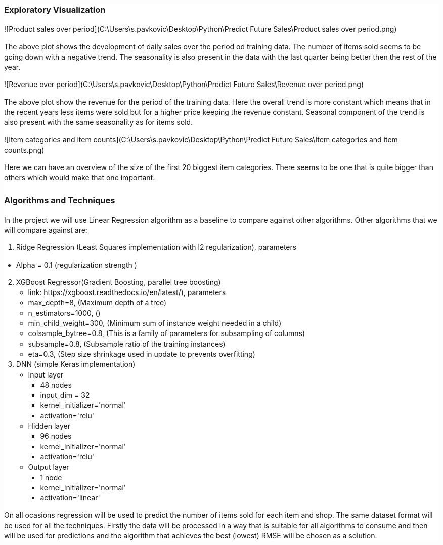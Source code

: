 ### Exploratory Visualization
![Product sales over period](C:\Users\s.pavkovic\Desktop\Python\Predict Future Sales\Product sales over period.png)

The above plot shows the development of daily sales over the period od training data. The number of items sold seems to be going down with a negative trend. The seasonality is also present in the data with the last quarter being better then the rest of the year.

![Revenue over period](C:\Users\s.pavkovic\Desktop\Python\Predict Future Sales\Revenue over period.png)

The above plot show the revenue for the period of the training data. Here the overall trend is more constant which means that in the recent years less items were sold but for a higher price keeping the revenue constant. Seasonal component of the trend is also present with the same seasonality as for items sold.

![Item categories and item counts](C:\Users\s.pavkovic\Desktop\Python\Predict Future Sales\Item categories and item counts.png)

Here we can have an overview of the size of the first 20 biggest item categories. There seems to be one that is quite bigger than others which would make that one important.

### Algorithms and Techniques
In the project we will use Linear Regression algorithm as a baseline to compare against other algorithms. Other algorithms that we will compare against are:

1. Ridge Regression (Least Squares implementation with l2 regularization), parameters

  * Alpha = 0.1 (regularization strength )
2. XGBoost Regressor(Gradient Boosting, parallel tree boosting) 
	- link: https://xgboost.readthedocs.io/en/latest/), parameters
	* max_depth=8, (Maximum depth of a tree)
    * n_estimators=1000, ()
    * min_child_weight=300, (Minimum sum of instance weight needed in a child)
    * colsample_bytree=0.8, (This is a family of parameters for subsampling of columns)
    * subsample=0.8, (Subsample ratio of the training instances)
    * eta=0.3, (Step size shrinkage used in update to prevents overfitting) 
4. DNN (simple Keras implementation)
	* Input layer
		* 48 nodes 	
    	* input_dim = 32
    	* kernel_initializer='normal'
    	* activation='relu'
	* Hidden layer
		* 96 nodes	
    	* kernel_initializer='normal'
    	* activation='relu'
    * Output layer 
    	* 1 node
    	* kernel_initializer='normal'
    	* activation='linear'

On all ocasions regression will be used to predict the number of items sold for each item and shop. The same dataset format will be used for all the techniques. Firstly the data will be processed in a way that is suitable for all algorithms to consume and then will be used for predictions and the algorithm that achieves the best (lowest) RMSE will be chosen as a solution. 
